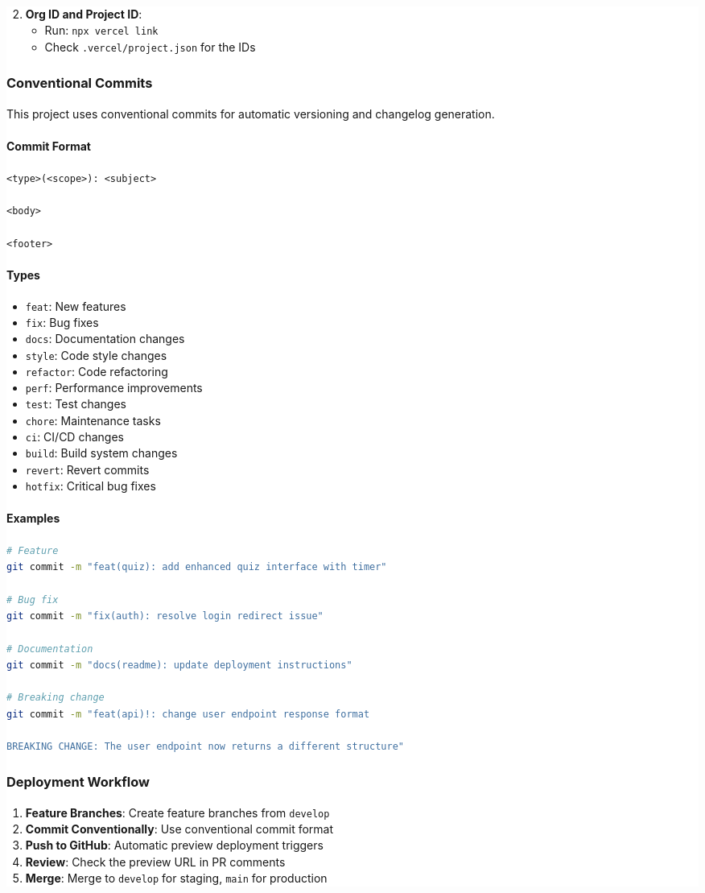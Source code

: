 2. **Org ID and Project ID**:
   - Run: `npx vercel link`
   - Check `.vercel/project.json` for the IDs

### Conventional Commits

This project uses conventional commits for automatic versioning and changelog generation.

#### Commit Format

```
<type>(<scope>): <subject>

<body>

<footer>
```

#### Types

- `feat`: New features
- `fix`: Bug fixes
- `docs`: Documentation changes
- `style`: Code style changes
- `refactor`: Code refactoring
- `perf`: Performance improvements
- `test`: Test changes
- `chore`: Maintenance tasks
- `ci`: CI/CD changes
- `build`: Build system changes
- `revert`: Revert commits
- `hotfix`: Critical bug fixes

#### Examples

```bash
# Feature
git commit -m "feat(quiz): add enhanced quiz interface with timer"

# Bug fix
git commit -m "fix(auth): resolve login redirect issue"

# Documentation
git commit -m "docs(readme): update deployment instructions"

# Breaking change
git commit -m "feat(api)!: change user endpoint response format

BREAKING CHANGE: The user endpoint now returns a different structure"
```

### Deployment Workflow

1. **Feature Branches**: Create feature branches from `develop`
2. **Commit Conventionally**: Use conventional commit format
3. **Push to GitHub**: Automatic preview deployment triggers
4. **Review**: Check the preview URL in PR comments
5. **Merge**: Merge to `develop` for staging, `main` for production
